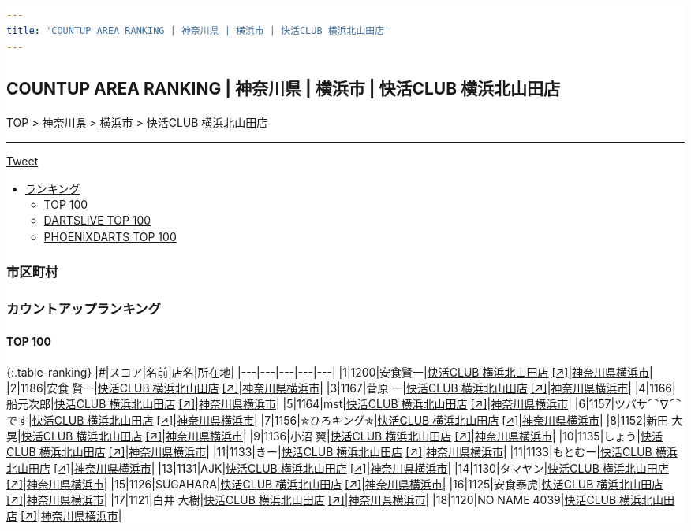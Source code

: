 ```yaml
---
title: 'COUNTUP AREA RANKING | 神奈川県 | 横浜市 | 快活CLUB 横浜北山田店'
---
```

## COUNTUP AREA RANKING | 神奈川県 | 横浜市 | 快活CLUB 横浜北山田店

[TOP](/darts/rank/) > [神奈川県](/darts/rank/神奈川県/) > [横浜市](/darts/rank/神奈川県/横浜市/) > 快活CLUB 横浜北山田店

___

<a href="https://twitter.com/share?ref_src=twsrc%5Etfw" data-text="COUNTUP AREA RANKING | 神奈川県横浜市快活CLUB 横浜北山田店" class="twitter-share-button" data-hashtags="DARTSLIVE,PHOENIXDARTS,darts,ダーツ" data-show-count="false">Tweet</a>

* [ランキング](#カウントアップランキング)
    * [TOP 100](#top-100)
    * [DARTSLIVE TOP 100](#dartslive-top-100)
    * [PHOENIXDARTS TOP 100](#phoenixdarts-top-100)

### 市区町村

<ul>

</ul>

### カウントアップランキング

#### TOP 100



{:.table-ranking}
|#|スコア|名前|店名|所在地|
|---|---|---|---|---|
|1|1200|<span class="rank-name-dl">安食賢一</span>|<a href="/darts/rank/shops/4a2b8496334d08d458d385ea46352d8f.html">快活CLUB 横浜北山田店</a> <a href="https://search.dartslive.com/jp/shop/4a2b8496334d08d458d385ea46352d8f">[↗]</a>|<a href="/darts/rank/神奈川県/横浜市">神奈川県横浜市</a>|
|2|1186|<span class="rank-name-dl">安食 賢一</span>|<a href="/darts/rank/shops/4a2b8496334d08d458d385ea46352d8f.html">快活CLUB 横浜北山田店</a> <a href="https://search.dartslive.com/jp/shop/4a2b8496334d08d458d385ea46352d8f">[↗]</a>|<a href="/darts/rank/神奈川県/横浜市">神奈川県横浜市</a>|
|3|1167|<span class="rank-name-dl">菅原 一</span>|<a href="/darts/rank/shops/4a2b8496334d08d458d385ea46352d8f.html">快活CLUB 横浜北山田店</a> <a href="https://search.dartslive.com/jp/shop/4a2b8496334d08d458d385ea46352d8f">[↗]</a>|<a href="/darts/rank/神奈川県/横浜市">神奈川県横浜市</a>|
|4|1166|<span class="rank-name-dl">船元次郎</span>|<a href="/darts/rank/shops/4a2b8496334d08d458d385ea46352d8f.html">快活CLUB 横浜北山田店</a> <a href="https://search.dartslive.com/jp/shop/4a2b8496334d08d458d385ea46352d8f">[↗]</a>|<a href="/darts/rank/神奈川県/横浜市">神奈川県横浜市</a>|
|5|1164|<span class="rank-name-dl">mst</span>|<a href="/darts/rank/shops/4a2b8496334d08d458d385ea46352d8f.html">快活CLUB 横浜北山田店</a> <a href="https://search.dartslive.com/jp/shop/4a2b8496334d08d458d385ea46352d8f">[↗]</a>|<a href="/darts/rank/神奈川県/横浜市">神奈川県横浜市</a>|
|6|1157|<span class="rank-name-dl">ツバサ⌒∇⌒です</span>|<a href="/darts/rank/shops/4a2b8496334d08d458d385ea46352d8f.html">快活CLUB 横浜北山田店</a> <a href="https://search.dartslive.com/jp/shop/4a2b8496334d08d458d385ea46352d8f">[↗]</a>|<a href="/darts/rank/神奈川県/横浜市">神奈川県横浜市</a>|
|7|1156|<span class="rank-name-dl">✯ひろキング✯</span>|<a href="/darts/rank/shops/4a2b8496334d08d458d385ea46352d8f.html">快活CLUB 横浜北山田店</a> <a href="https://search.dartslive.com/jp/shop/4a2b8496334d08d458d385ea46352d8f">[↗]</a>|<a href="/darts/rank/神奈川県/横浜市">神奈川県横浜市</a>|
|8|1152|<span class="rank-name-dl">新田 大晃</span>|<a href="/darts/rank/shops/4a2b8496334d08d458d385ea46352d8f.html">快活CLUB 横浜北山田店</a> <a href="https://search.dartslive.com/jp/shop/4a2b8496334d08d458d385ea46352d8f">[↗]</a>|<a href="/darts/rank/神奈川県/横浜市">神奈川県横浜市</a>|
|9|1136|<span class="rank-name-pd">小沼 翼</span>|<a href="/darts/rank/shops/10139.html">快活CLUB 横浜北山田店</a> <a href="https://vs.phoenixdarts.com/jp/shop/shopDetailInfo/s_10139?s_seq=10139">[↗]</a>|<a href="/darts/rank/神奈川県/横浜市">神奈川県横浜市</a>|
|10|1135|<span class="rank-name-dl">しょう</span>|<a href="/darts/rank/shops/4a2b8496334d08d458d385ea46352d8f.html">快活CLUB 横浜北山田店</a> <a href="https://search.dartslive.com/jp/shop/4a2b8496334d08d458d385ea46352d8f">[↗]</a>|<a href="/darts/rank/神奈川県/横浜市">神奈川県横浜市</a>|
|11|1133|<span class="rank-name-dl">きー</span>|<a href="/darts/rank/shops/4a2b8496334d08d458d385ea46352d8f.html">快活CLUB 横浜北山田店</a> <a href="https://search.dartslive.com/jp/shop/4a2b8496334d08d458d385ea46352d8f">[↗]</a>|<a href="/darts/rank/神奈川県/横浜市">神奈川県横浜市</a>|
|11|1133|<span class="rank-name-dl">もとむー</span>|<a href="/darts/rank/shops/4a2b8496334d08d458d385ea46352d8f.html">快活CLUB 横浜北山田店</a> <a href="https://search.dartslive.com/jp/shop/4a2b8496334d08d458d385ea46352d8f">[↗]</a>|<a href="/darts/rank/神奈川県/横浜市">神奈川県横浜市</a>|
|13|1131|<span class="rank-name-dl">AJK</span>|<a href="/darts/rank/shops/4a2b8496334d08d458d385ea46352d8f.html">快活CLUB 横浜北山田店</a> <a href="https://search.dartslive.com/jp/shop/4a2b8496334d08d458d385ea46352d8f">[↗]</a>|<a href="/darts/rank/神奈川県/横浜市">神奈川県横浜市</a>|
|14|1130|<span class="rank-name-dl">タマヤン</span>|<a href="/darts/rank/shops/4a2b8496334d08d458d385ea46352d8f.html">快活CLUB 横浜北山田店</a> <a href="https://search.dartslive.com/jp/shop/4a2b8496334d08d458d385ea46352d8f">[↗]</a>|<a href="/darts/rank/神奈川県/横浜市">神奈川県横浜市</a>|
|15|1126|<span class="rank-name-dl">SUGAHARA</span>|<a href="/darts/rank/shops/4a2b8496334d08d458d385ea46352d8f.html">快活CLUB 横浜北山田店</a> <a href="https://search.dartslive.com/jp/shop/4a2b8496334d08d458d385ea46352d8f">[↗]</a>|<a href="/darts/rank/神奈川県/横浜市">神奈川県横浜市</a>|
|16|1125|<span class="rank-name-dl">安食泰虎</span>|<a href="/darts/rank/shops/4a2b8496334d08d458d385ea46352d8f.html">快活CLUB 横浜北山田店</a> <a href="https://search.dartslive.com/jp/shop/4a2b8496334d08d458d385ea46352d8f">[↗]</a>|<a href="/darts/rank/神奈川県/横浜市">神奈川県横浜市</a>|
|17|1121|<span class="rank-name-dl">白井 大樹</span>|<a href="/darts/rank/shops/4a2b8496334d08d458d385ea46352d8f.html">快活CLUB 横浜北山田店</a> <a href="https://search.dartslive.com/jp/shop/4a2b8496334d08d458d385ea46352d8f">[↗]</a>|<a href="/darts/rank/神奈川県/横浜市">神奈川県横浜市</a>|
|18|1120|<span class="rank-name-dl">NO NAME 4039</span>|<a href="/darts/rank/shops/4a2b8496334d08d458d385ea46352d8f.html">快活CLUB 横浜北山田店</a> <a href="https://search.dartslive.com/jp/shop/4a2b8496334d08d458d385ea46352d8f">[↗]</a>|<a href="/darts/rank/神奈川県/横浜市">神奈川県横浜市</a>|